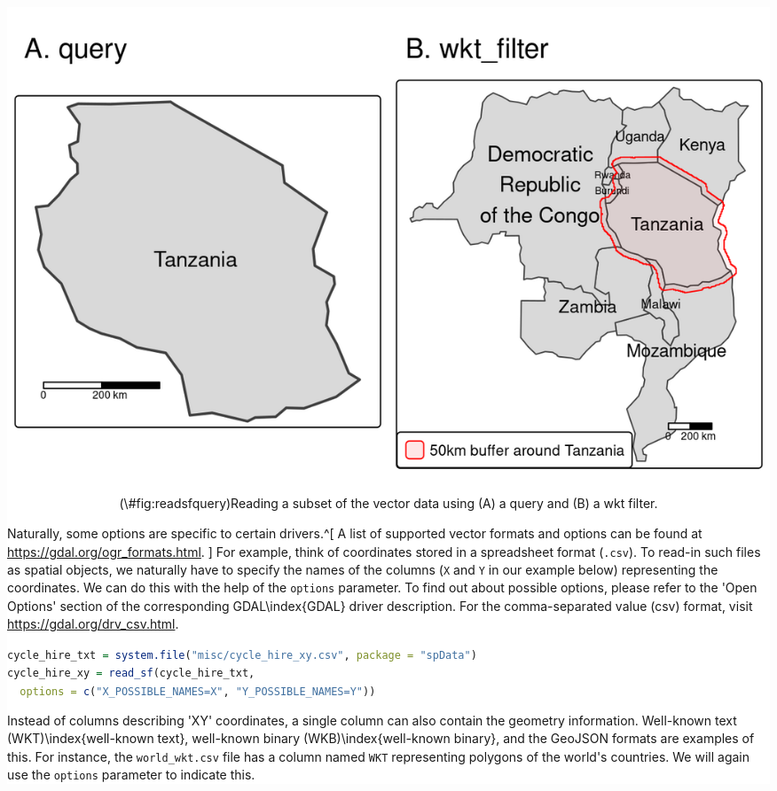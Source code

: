 <div class="figure" style="text-align: center">
<img src="figures/readsfquery-1.png" alt="Reading a subset of the vector data using (A) a query and (B) a wkt filter." width="100%" />
<p class="caption">(\#fig:readsfquery)Reading a subset of the vector data using (A) a query and (B) a wkt filter.</p>
</div>

Naturally, some options are specific to certain drivers.^[
A list of supported vector formats and options can be found at https://gdal.org/ogr_formats.html.
]
For example, think of coordinates stored in a spreadsheet format (`.csv`).
To read-in such files as spatial objects, we naturally have to specify the names of the columns (`X` and `Y` in our example below) representing the coordinates.
We can do this with the help of the `options` parameter.
To find out about possible options, please refer to the 'Open Options' section of the corresponding GDAL\index{GDAL} driver description.
For the comma-separated value (csv) format, visit https://gdal.org/drv_csv.html.


``` r
cycle_hire_txt = system.file("misc/cycle_hire_xy.csv", package = "spData")
cycle_hire_xy = read_sf(cycle_hire_txt,
  options = c("X_POSSIBLE_NAMES=X", "Y_POSSIBLE_NAMES=Y"))
```

Instead of columns describing 'XY' coordinates, a single column can also contain the geometry information.
Well-known text (WKT)\index{well-known text}, well-known binary (WKB)\index{well-known binary}, and the GeoJSON formats are examples of this.
For instance, the `world_wkt.csv` file has a column named `WKT` representing polygons of the world's countries.
We will again use the `options` parameter to indicate this.
